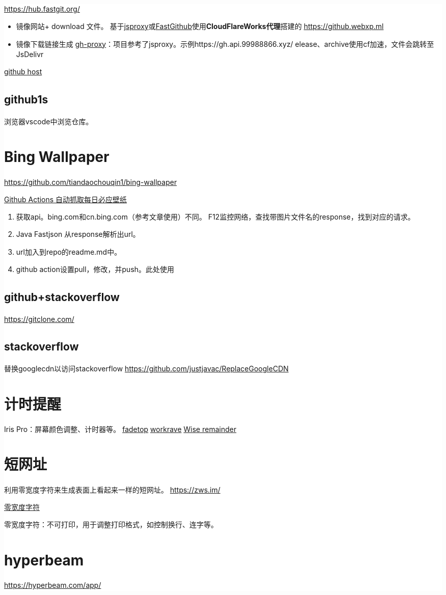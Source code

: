   https://hub.fastgit.org/


- 镜像网站+  download 文件。
基于[jsproxy](https://github.com/EtherDream/jsproxy)或[FastGithub](https://github.com/RC1844/FastGithub)使用**CloudFlareWorks代理**搭建的 https://github.webxp.ml

- 镜像下载链接生成
[gh-proxy](https://github.com/hunshcn/gh-proxy)：项目参考了jsproxy。示例https://gh.api.99988866.xyz/
elease、archive使用cf加速，文件会跳转至JsDelivr

[github host](https://github.com/521xueweihan/GitHub520)

## github1s
浏览器vscode中浏览仓库。


# Bing Wallpaper
https://github.com/tiandaochouqin1/bing-wallpaper

[Github Actions 自动抓取每日必应壁纸](https://www.wdbyte.com/2021/03/bing-wallpaper-github-action/)


1. 获取api。bing.com和cn.bing.com（参考文章使用）不同。
   F12监控网络，查找带图片文件名的response，找到对应的请求。

2. Java Fastjson 从response解析出url。
3. url加入到repo的readme.md中。
4. github action设置pull，修改，并push。此处使用


## github+stackoverflow
https://gitclone.com/

## stackoverflow
替换googlecdn以访问stackoverflow
https://github.com/justjavac/ReplaceGoogleCDN


# 计时提醒
Iris Pro：屏幕颜色调整、计时器等。
[fadetop](http://www.fadetop.com/)
[workrave](https://workrave.org/download/)
[Wise remainder](https://www.wisecleaner.com/wise-reminder.html)


# 短网址

利用零宽度字符来生成表面上看起来一样的短网址。 https://zws.im/

[零宽度字符](https://juejin.cn/post/6844903669192720391)

零宽度字符：不可打印，用于调整打印格式，如控制换行、连字等。

# hyperbeam

https://hyperbeam.com/app/